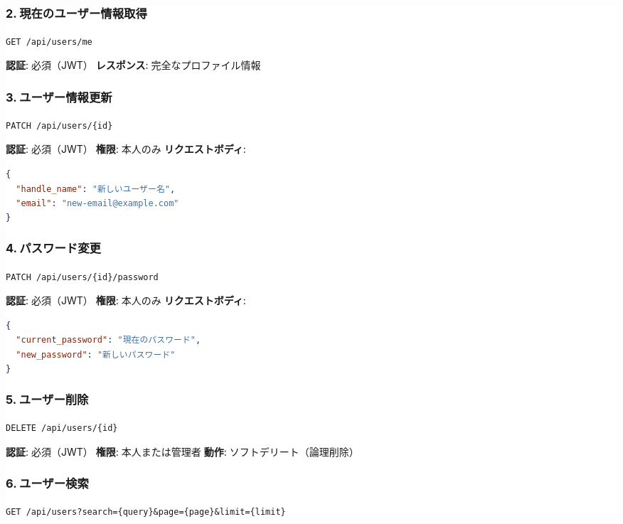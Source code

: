 ### 2. 現在のユーザー情報取得

```http
GET /api/users/me
```

**認証**: 必須（JWT）
**レスポンス**: 完全なプロファイル情報

### 3. ユーザー情報更新

```http
PATCH /api/users/{id}
```

**認証**: 必須（JWT）
**権限**: 本人のみ
**リクエストボディ**:

```json
{
  "handle_name": "新しいユーザー名",
  "email": "new-email@example.com"
}
```

### 4. パスワード変更

```http
PATCH /api/users/{id}/password
```

**認証**: 必須（JWT）
**権限**: 本人のみ
**リクエストボディ**:

```json
{
  "current_password": "現在のパスワード",
  "new_password": "新しいパスワード"
}
```

### 5. ユーザー削除

```http
DELETE /api/users/{id}
```

**認証**: 必須（JWT）
**権限**: 本人または管理者
**動作**: ソフトデリート（論理削除）

### 6. ユーザー検索

```http
GET /api/users?search={query}&page={page}&limit={limit}
```
